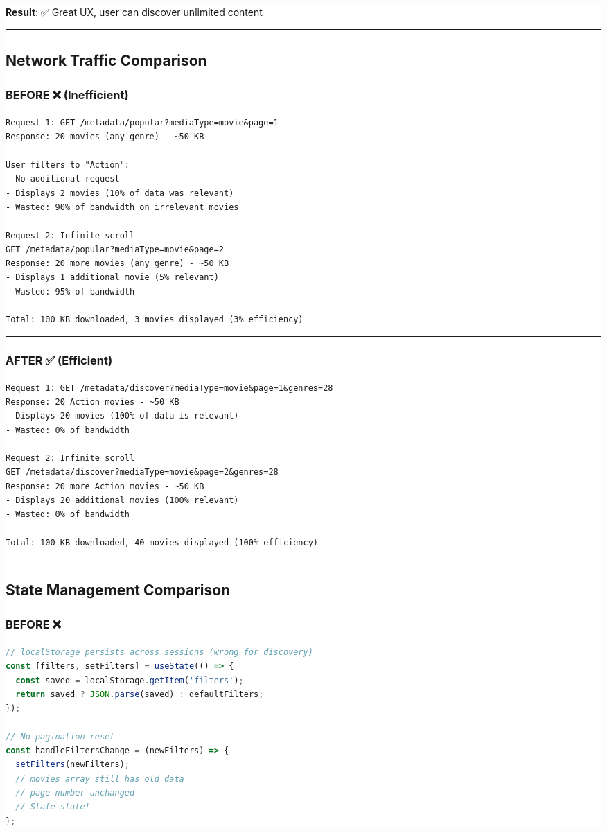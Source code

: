 **Result**: ✅ Great UX, user can discover unlimited content

---

## Network Traffic Comparison

### BEFORE ❌ (Inefficient)

```
Request 1: GET /metadata/popular?mediaType=movie&page=1
Response: 20 movies (any genre) - ~50 KB

User filters to "Action":
- No additional request
- Displays 2 movies (10% of data was relevant)
- Wasted: 90% of bandwidth on irrelevant movies

Request 2: Infinite scroll
GET /metadata/popular?mediaType=movie&page=2
Response: 20 more movies (any genre) - ~50 KB
- Displays 1 additional movie (5% relevant)
- Wasted: 95% of bandwidth

Total: 100 KB downloaded, 3 movies displayed (3% efficiency)
```

---

### AFTER ✅ (Efficient)

```
Request 1: GET /metadata/discover?mediaType=movie&page=1&genres=28
Response: 20 Action movies - ~50 KB
- Displays 20 movies (100% of data is relevant)
- Wasted: 0% of bandwidth

Request 2: Infinite scroll
GET /metadata/discover?mediaType=movie&page=2&genres=28
Response: 20 more Action movies - ~50 KB
- Displays 20 additional movies (100% relevant)
- Wasted: 0% of bandwidth

Total: 100 KB downloaded, 40 movies displayed (100% efficiency)
```

---

## State Management Comparison

### BEFORE ❌

```typescript
// localStorage persists across sessions (wrong for discovery)
const [filters, setFilters] = useState(() => {
  const saved = localStorage.getItem('filters');
  return saved ? JSON.parse(saved) : defaultFilters;
});

// No pagination reset
const handleFiltersChange = (newFilters) => {
  setFilters(newFilters);
  // movies array still has old data
  // page number unchanged
  // Stale state!
};
```